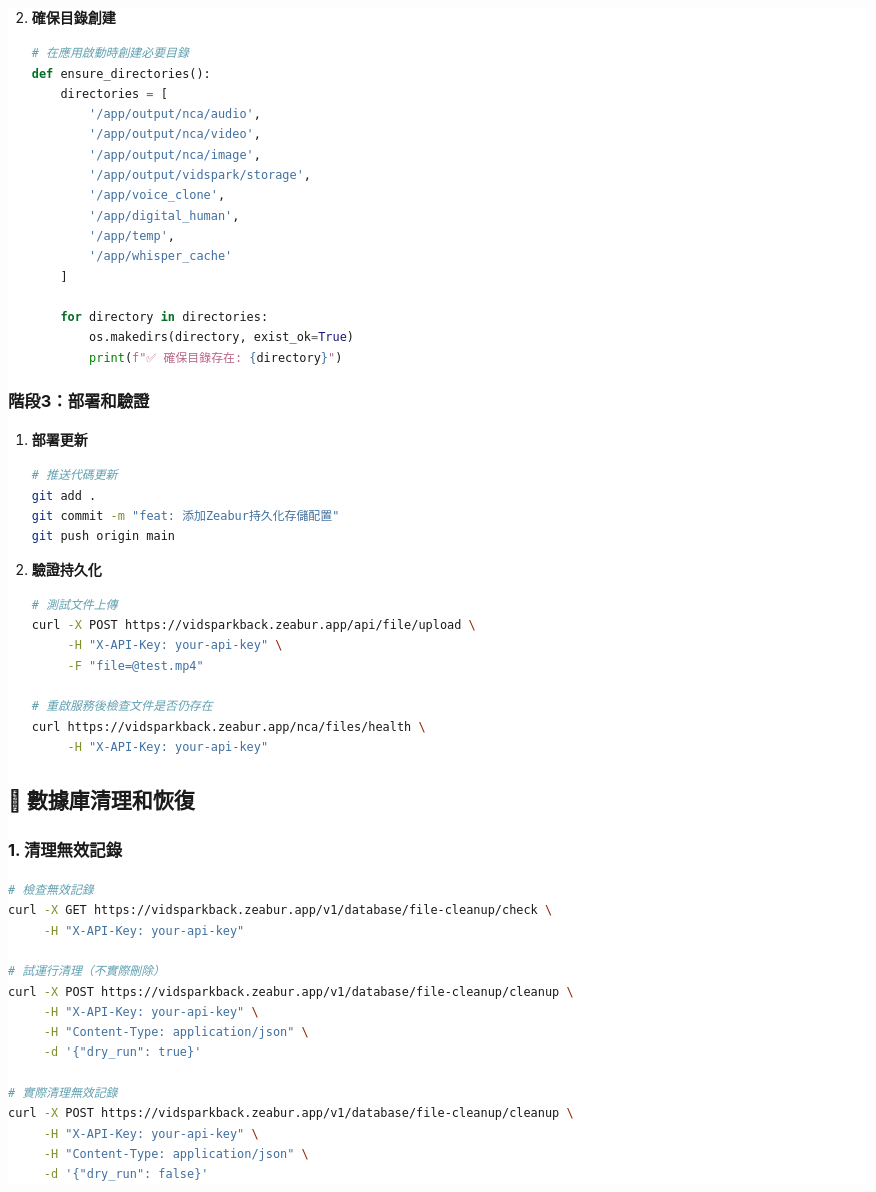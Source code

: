 2. **確保目錄創建**
   ```python
   # 在應用啟動時創建必要目錄
   def ensure_directories():
       directories = [
           '/app/output/nca/audio',
           '/app/output/nca/video', 
           '/app/output/nca/image',
           '/app/output/vidspark/storage',
           '/app/voice_clone',
           '/app/digital_human',
           '/app/temp',
           '/app/whisper_cache'
       ]
       
       for directory in directories:
           os.makedirs(directory, exist_ok=True)
           print(f"✅ 確保目錄存在: {directory}")
   ```

### 階段3：部署和驗證

1. **部署更新**
   ```bash
   # 推送代碼更新
   git add .
   git commit -m "feat: 添加Zeabur持久化存儲配置"
   git push origin main
   ```

2. **驗證持久化**
   ```bash
   # 測試文件上傳
   curl -X POST https://vidsparkback.zeabur.app/api/file/upload \
        -H "X-API-Key: your-api-key" \
        -F "file=@test.mp4"
   
   # 重啟服務後檢查文件是否仍存在
   curl https://vidsparkback.zeabur.app/nca/files/health \
        -H "X-API-Key: your-api-key"
   ```

## 🔧 數據庫清理和恢復

### 1. 清理無效記錄

```bash
# 檢查無效記錄
curl -X GET https://vidsparkback.zeabur.app/v1/database/file-cleanup/check \
     -H "X-API-Key: your-api-key"

# 試運行清理（不實際刪除）
curl -X POST https://vidsparkback.zeabur.app/v1/database/file-cleanup/cleanup \
     -H "X-API-Key: your-api-key" \
     -H "Content-Type: application/json" \
     -d '{"dry_run": true}'

# 實際清理無效記錄
curl -X POST https://vidsparkback.zeabur.app/v1/database/file-cleanup/cleanup \
     -H "X-API-Key: your-api-key" \
     -H "Content-Type: application/json" \
     -d '{"dry_run": false}'
```
